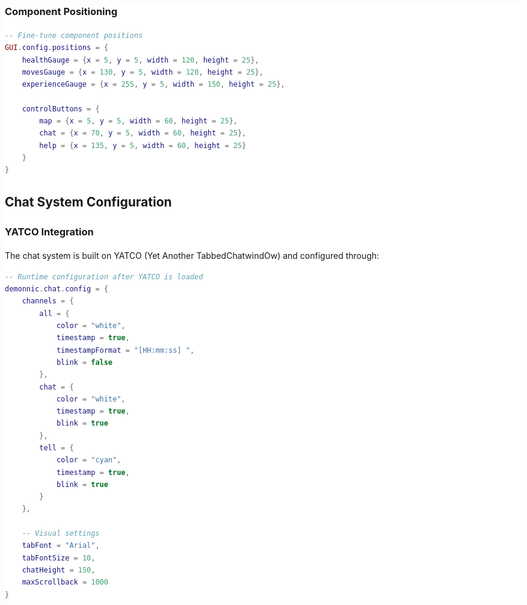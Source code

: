 ### Component Positioning

```lua
-- Fine-tune component positions
GUI.config.positions = {
    healthGauge = {x = 5, y = 5, width = 120, height = 25},
    movesGauge = {x = 130, y = 5, width = 120, height = 25},
    experienceGauge = {x = 255, y = 5, width = 150, height = 25},
    
    controlButtons = {
        map = {x = 5, y = 5, width = 60, height = 25},
        chat = {x = 70, y = 5, width = 60, height = 25},
        help = {x = 135, y = 5, width = 60, height = 25}
    }
}
```

## Chat System Configuration

### YATCO Integration

The chat system is built on YATCO (Yet Another TabbedChatwindOw) and configured through:

```lua
-- Runtime configuration after YATCO is loaded
demonnic.chat.config = {
    channels = {
        all = {
            color = "white",
            timestamp = true,
            timestampFormat = "[HH:mm:ss] ",
            blink = false
        },
        chat = {
            color = "white",
            timestamp = true,
            blink = true
        },
        tell = {
            color = "cyan",
            timestamp = true,
            blink = true
        }
    },
    
    -- Visual settings
    tabFont = "Arial",
    tabFontSize = 10,
    chatHeight = 150,
    maxScrollback = 1000
}
```
